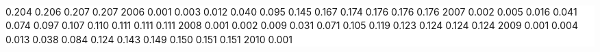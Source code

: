    <td style="text-align:right;"> 0.204 </td>
   <td style="text-align:right;"> 0.206 </td>
   <td style="text-align:right;"> 0.207 </td>
   <td style="text-align:right;"> 0.207 </td>
  </tr>
  <tr>
   <td style="text-align:left;"> 2006 </td>
   <td style="text-align:right;"> 0.001 </td>
   <td style="text-align:right;"> 0.003 </td>
   <td style="text-align:right;"> 0.012 </td>
   <td style="text-align:right;"> 0.040 </td>
   <td style="text-align:right;"> 0.095 </td>
   <td style="text-align:right;"> 0.145 </td>
   <td style="text-align:right;"> 0.167 </td>
   <td style="text-align:right;"> 0.174 </td>
   <td style="text-align:right;"> 0.176 </td>
   <td style="text-align:right;"> 0.176 </td>
   <td style="text-align:right;"> 0.176 </td>
  </tr>
  <tr>
   <td style="text-align:left;"> 2007 </td>
   <td style="text-align:right;"> 0.002 </td>
   <td style="text-align:right;"> 0.005 </td>
   <td style="text-align:right;"> 0.016 </td>
   <td style="text-align:right;"> 0.041 </td>
   <td style="text-align:right;"> 0.074 </td>
   <td style="text-align:right;"> 0.097 </td>
   <td style="text-align:right;"> 0.107 </td>
   <td style="text-align:right;"> 0.110 </td>
   <td style="text-align:right;"> 0.111 </td>
   <td style="text-align:right;"> 0.111 </td>
   <td style="text-align:right;"> 0.111 </td>
  </tr>
  <tr>
   <td style="text-align:left;"> 2008 </td>
   <td style="text-align:right;"> 0.001 </td>
   <td style="text-align:right;"> 0.002 </td>
   <td style="text-align:right;"> 0.009 </td>
   <td style="text-align:right;"> 0.031 </td>
   <td style="text-align:right;"> 0.071 </td>
   <td style="text-align:right;"> 0.105 </td>
   <td style="text-align:right;"> 0.119 </td>
   <td style="text-align:right;"> 0.123 </td>
   <td style="text-align:right;"> 0.124 </td>
   <td style="text-align:right;"> 0.124 </td>
   <td style="text-align:right;"> 0.124 </td>
  </tr>
  <tr>
   <td style="text-align:left;"> 2009 </td>
   <td style="text-align:right;"> 0.001 </td>
   <td style="text-align:right;"> 0.004 </td>
   <td style="text-align:right;"> 0.013 </td>
   <td style="text-align:right;"> 0.038 </td>
   <td style="text-align:right;"> 0.084 </td>
   <td style="text-align:right;"> 0.124 </td>
   <td style="text-align:right;"> 0.143 </td>
   <td style="text-align:right;"> 0.149 </td>
   <td style="text-align:right;"> 0.150 </td>
   <td style="text-align:right;"> 0.151 </td>
   <td style="text-align:right;"> 0.151 </td>
  </tr>
  <tr>
   <td style="text-align:left;"> 2010 </td>
   <td style="text-align:right;"> 0.001 </td>